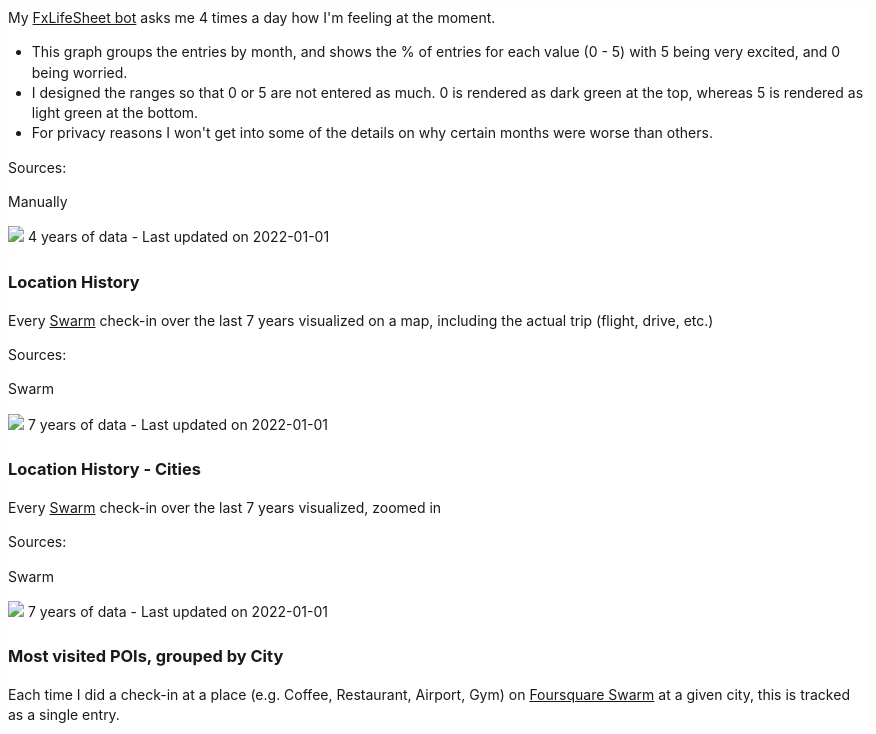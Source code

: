 
 My [FxLifeSheet bot](https://github.com/KrauseFx/FxLifeSheet) asks me 4 times a day how I'm feeling at the moment.
 


* This graph groups the entries by month, and shows the % of entries for each value (0 - 5) with 5 being very excited, and 0 being worried.
* I designed the ranges so that 0 or 5 are not entered as much. 0 is rendered as dark green at the top, whereas 5 is rendered as light green at the bottom.
* For privacy reasons I won't get into some of the details on why certain months were worse than others.




 Sources: 
 
 Manually
 
![](graphs/screens/mood-graph-months.png)
4 years of data - Last updated on 2022-01-01
### Location History



 Every [Swarm](https://swarmapp.com) check-in over the last 7 years visualized on a map, including the actual trip (flight, drive, etc.)
 




 Sources: 
 
 Swarm
 
![](graphs/screens/map-world-trip.jpg)
7 years of data - Last updated on 2022-01-01
### Location History - Cities



 Every [Swarm](https://swarmapp.com) check-in over the last 7 years visualized, zoomed in
 




 Sources: 
 
 Swarm
 
![](graphs/screens/map-combined.jpg)
7 years of data - Last updated on 2022-01-01
### Most visited POIs, grouped by City



 Each time I did a check-in at a place (e.g. Coffee, Restaurant, Airport, Gym) on [Foursquare Swarm](https://swarmapp.com) at a given city, this is tracked as a single entry.
 
